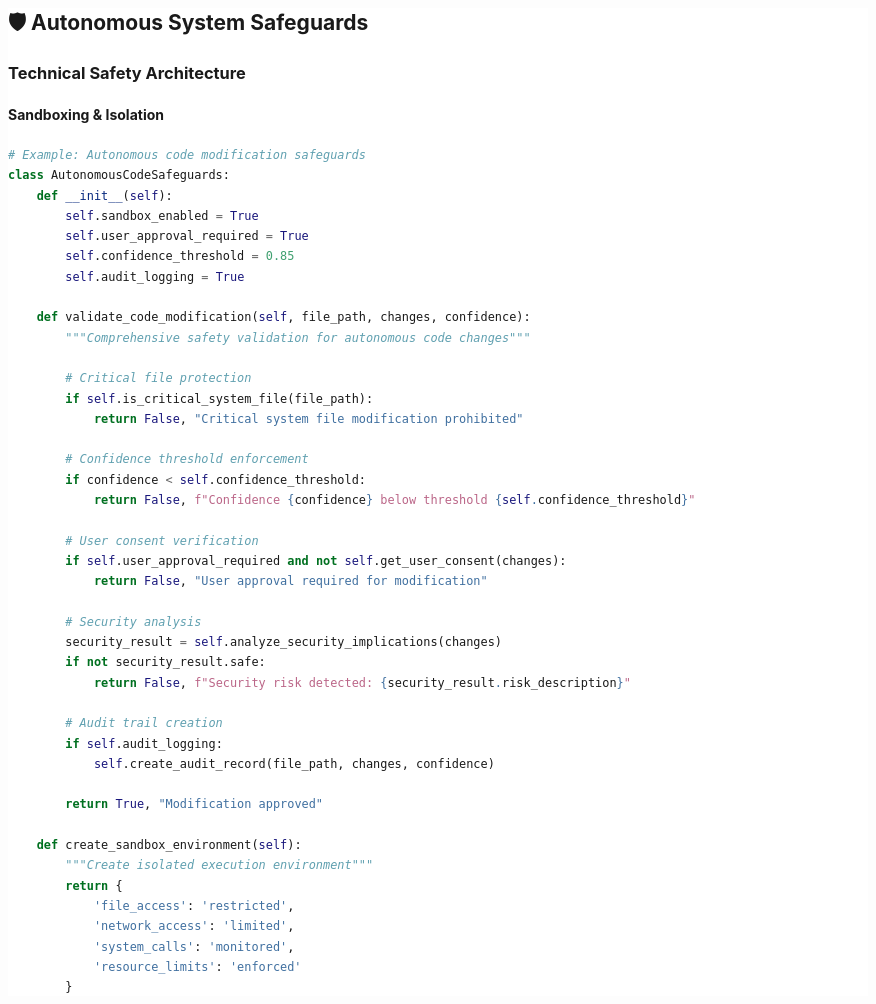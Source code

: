 
## 🛡️ **Autonomous System Safeguards**

### **Technical Safety Architecture**

#### **Sandboxing & Isolation**
```python
# Example: Autonomous code modification safeguards
class AutonomousCodeSafeguards:
    def __init__(self):
        self.sandbox_enabled = True
        self.user_approval_required = True
        self.confidence_threshold = 0.85
        self.audit_logging = True
    
    def validate_code_modification(self, file_path, changes, confidence):
        """Comprehensive safety validation for autonomous code changes"""
        
        # Critical file protection
        if self.is_critical_system_file(file_path):
            return False, "Critical system file modification prohibited"
        
        # Confidence threshold enforcement
        if confidence < self.confidence_threshold:
            return False, f"Confidence {confidence} below threshold {self.confidence_threshold}"
        
        # User consent verification
        if self.user_approval_required and not self.get_user_consent(changes):
            return False, "User approval required for modification"
        
        # Security analysis
        security_result = self.analyze_security_implications(changes)
        if not security_result.safe:
            return False, f"Security risk detected: {security_result.risk_description}"
        
        # Audit trail creation
        if self.audit_logging:
            self.create_audit_record(file_path, changes, confidence)
        
        return True, "Modification approved"
    
    def create_sandbox_environment(self):
        """Create isolated execution environment"""
        return {
            'file_access': 'restricted',
            'network_access': 'limited',
            'system_calls': 'monitored',
            'resource_limits': 'enforced'
        }
```
